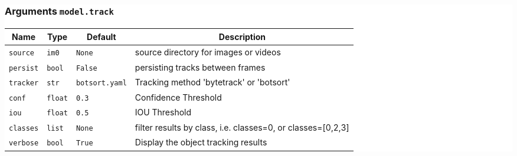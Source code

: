 ### Arguments `model.track`

| Name      | Type    | Default        | Description                                                 |
| --------- | ------- | -------------- | ----------------------------------------------------------- |
| `source`  | `im0`   | `None`         | source directory for images or videos                       |
| `persist` | `bool`  | `False`        | persisting tracks between frames                            |
| `tracker` | `str`   | `botsort.yaml` | Tracking method 'bytetrack' or 'botsort'                    |
| `conf`    | `float` | `0.3`          | Confidence Threshold                                        |
| `iou`     | `float` | `0.5`          | IOU Threshold                                               |
| `classes` | `list`  | `None`         | filter results by class, i.e. classes=0, or classes=[0,2,3] |
| `verbose` | `bool`  | `True`         | Display the object tracking results                         |
